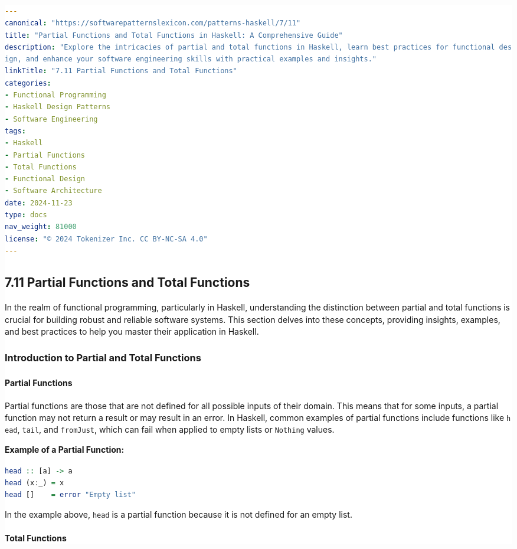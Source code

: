 ```yaml
---
canonical: "https://softwarepatternslexicon.com/patterns-haskell/7/11"
title: "Partial Functions and Total Functions in Haskell: A Comprehensive Guide"
description: "Explore the intricacies of partial and total functions in Haskell, learn best practices for functional design, and enhance your software engineering skills with practical examples and insights."
linkTitle: "7.11 Partial Functions and Total Functions"
categories:
- Functional Programming
- Haskell Design Patterns
- Software Engineering
tags:
- Haskell
- Partial Functions
- Total Functions
- Functional Design
- Software Architecture
date: 2024-11-23
type: docs
nav_weight: 81000
license: "© 2024 Tokenizer Inc. CC BY-NC-SA 4.0"
---
```


## 7.11 Partial Functions and Total Functions

In the realm of functional programming, particularly in Haskell, understanding the distinction between partial and total functions is crucial for building robust and reliable software systems. This section delves into these concepts, providing insights, examples, and best practices to help you master their application in Haskell.

### Introduction to Partial and Total Functions

#### Partial Functions

Partial functions are those that are not defined for all possible inputs of their domain. This means that for some inputs, a partial function may not return a result or may result in an error. In Haskell, common examples of partial functions include functions like `head`, `tail`, and `fromJust`, which can fail when applied to empty lists or `Nothing` values.

**Example of a Partial Function:**

```haskell
head :: [a] -> a
head (x:_) = x
head []    = error "Empty list"
```

In the example above, `head` is a partial function because it is not defined for an empty list.

#### Total Functions
